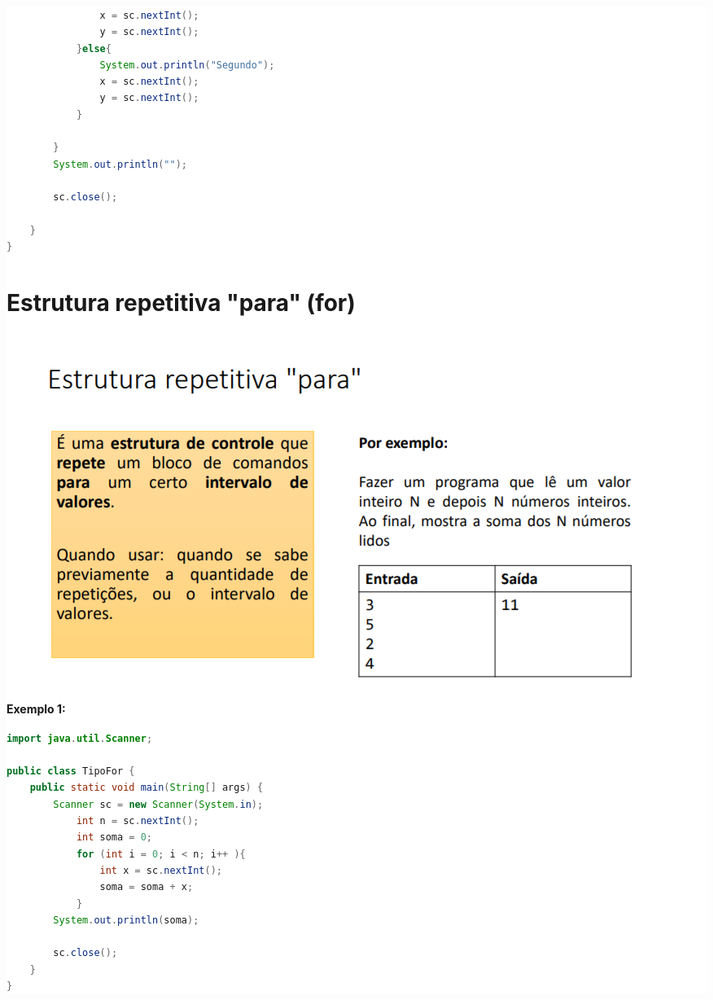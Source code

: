 ```java
                x = sc.nextInt();
                y = sc.nextInt();
            }else{
                System.out.println("Segundo");
                x = sc.nextInt();
                y = sc.nextInt();
            }

        }
        System.out.println("");

        sc.close();

    }
}

```

# Estrutura repetitiva "para" (for)

![Estruturas%20repetitivas%20Em%20java%20105272edb5c54f399c90cf666570d2f3/Untitled%205.png](Estruturas%20repetitivas%20Em%20java%20105272edb5c54f399c90cf666570d2f3/Untitled%205.png)

**Exemplo 1:**

```java
import java.util.Scanner;

public class TipoFor {
    public static void main(String[] args) {
        Scanner sc = new Scanner(System.in);
            int n = sc.nextInt();
            int soma = 0;
            for (int i = 0; i < n; i++ ){
                int x = sc.nextInt();
                soma = soma + x;
            }
        System.out.println(soma);

        sc.close();
    }
}
```